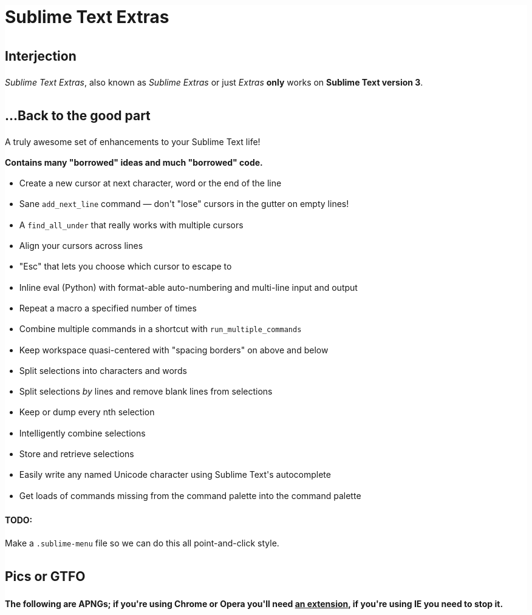 

Sublime Text Extras
===================

Interjection
------------

*Sublime Text Extras*, also known as *Sublime Extras* or just *Extras* **only** works on **Sublime Text version 3**.


...Back to the good part
-------------------------

A truly awesome set of enhancements to your Sublime Text life!

**Contains many "borrowed" ideas and much "borrowed" code.**


* Create a new cursor at next character, word or the end of the line

* Sane `add_next_line` command — don't "lose" cursors in the gutter on empty lines!

* A `find_all_under` that really works with multiple cursors

* Align your cursors across lines

* "Esc" that lets you choose which cursor to escape to

* Inline eval (Python) with format-able auto-numbering and multi-line input and output

* Repeat a macro a specified number of times

* Combine multiple commands in a shortcut with `run_multiple_commands`

* Keep workspace quasi-centered with "spacing borders" on above and below

* Split selections into characters and words

* Split selections *by* lines and remove blank lines from selections

* Keep or dump every nth selection

* Intelligently combine selections

* Store and retrieve selections

* Easily write any named Unicode character using Sublime Text's autocomplete

* Get loads of commands missing from the command palette into the command palette

#### TODO:

Make a `.sublime-menu` file so we can do this all point-and-click style.



Pics or GTFO
------------

#### The following are **APNG**s; if you're using Chrome or Opera you'll need [an extension](https://chrome.google.com/webstore/detail/apng/ehkepjiconegkhpodgoaeamnpckdbblp), if you're using IE you need to stop it.
